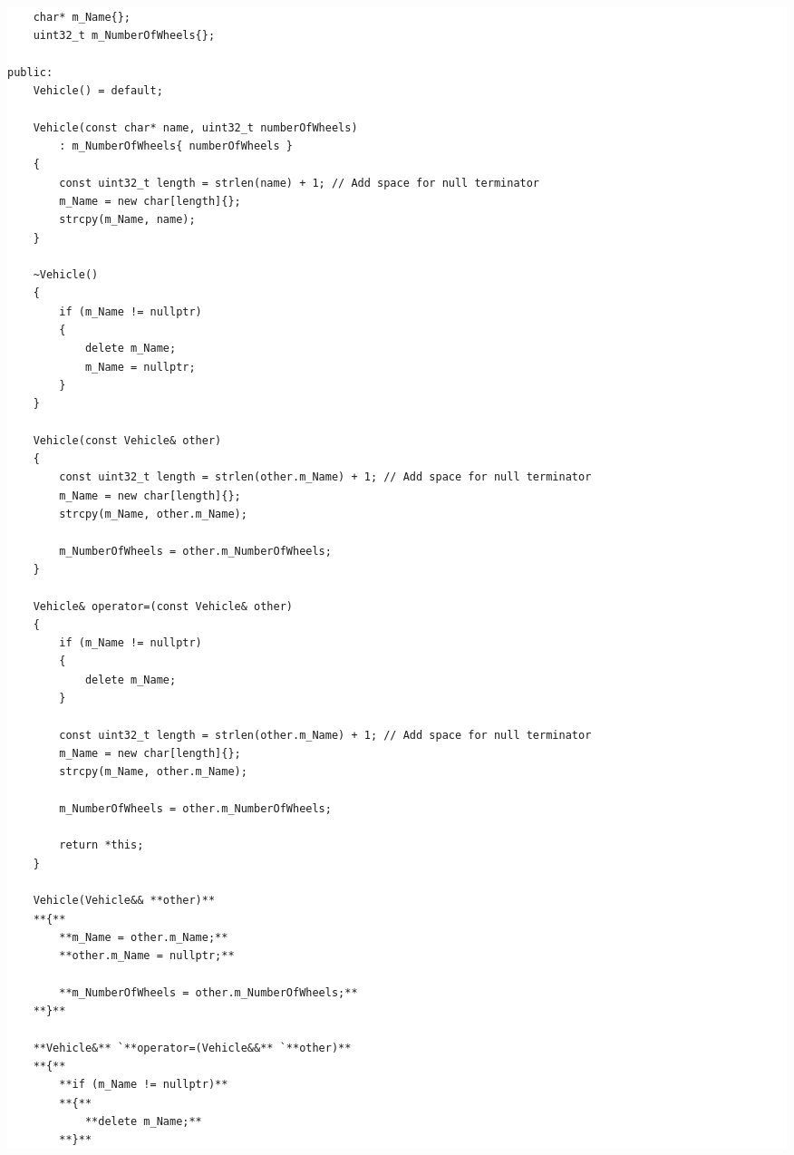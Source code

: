 ```
    char* m_Name{};
    uint32_t m_NumberOfWheels{};

public:
    Vehicle() = default;

    Vehicle(const char* name, uint32_t numberOfWheels)
        : m_NumberOfWheels{ numberOfWheels }
    {
        const uint32_t length = strlen(name) + 1; // Add space for null terminator
        m_Name = new char[length]{};
        strcpy(m_Name, name);
    }

    ~Vehicle()
    {
        if (m_Name != nullptr)
        {
            delete m_Name;
            m_Name = nullptr;
        }
    }

    Vehicle(const Vehicle& other)
    {
        const uint32_t length = strlen(other.m_Name) + 1; // Add space for null terminator
        m_Name = new char[length]{};
        strcpy(m_Name, other.m_Name);

        m_NumberOfWheels = other.m_NumberOfWheels;
    }

    Vehicle& operator=(const Vehicle& other)
    {
        if (m_Name != nullptr)
        {
            delete m_Name;
        }

        const uint32_t length = strlen(other.m_Name) + 1; // Add space for null terminator
        m_Name = new char[length]{};
        strcpy(m_Name, other.m_Name);

        m_NumberOfWheels = other.m_NumberOfWheels;

        return *this;
    }

    Vehicle(Vehicle&& **other)**
    **{**
        **m_Name = other.m_Name;**
        **other.m_Name = nullptr;**

        **m_NumberOfWheels = other.m_NumberOfWheels;**
    **}**

    **Vehicle&** `**operator=(Vehicle&&** `**other)**
    **{**
        **if (m_Name != nullptr)**
        **{**
            **delete m_Name;**
        **}**

```